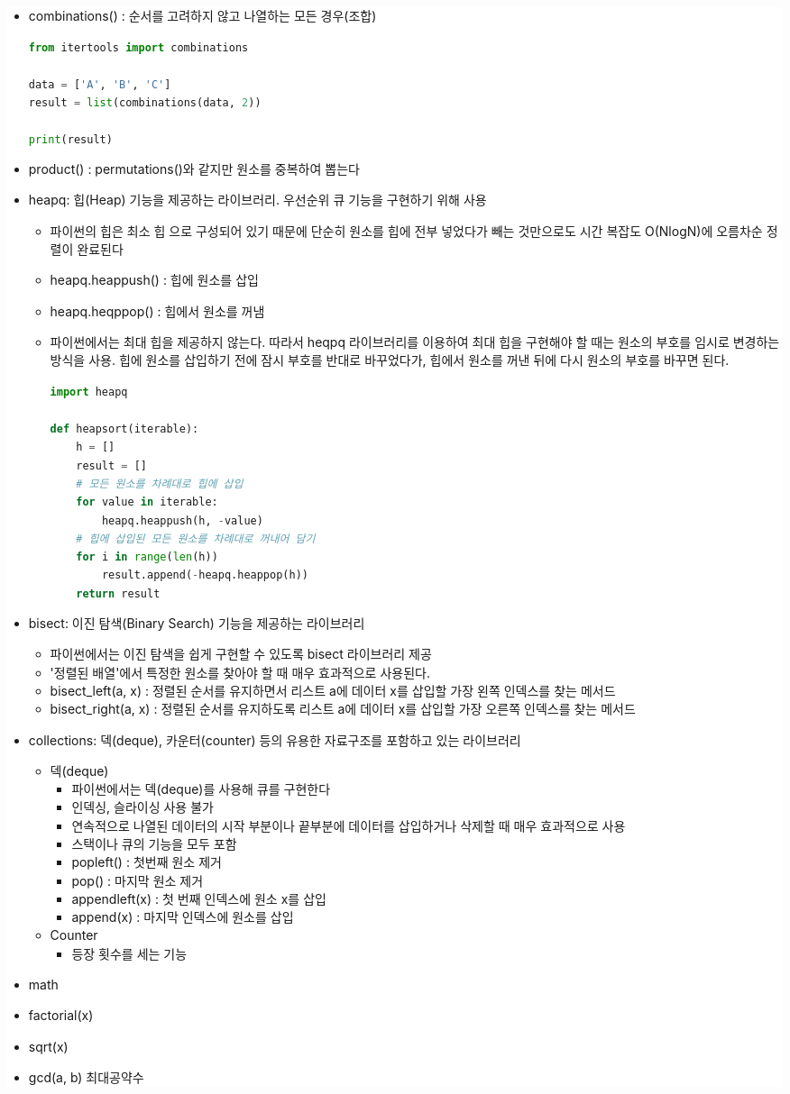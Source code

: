   * combinations() : 순서를 고려하지 않고 나열하는 모든 경우(조합)

    ```python
    from itertools import combinations
    
    data = ['A', 'B', 'C']
    result = list(combinations(data, 2))
    
    print(result)
    ```

  * product() : permutations()와 같지만 원소를 중복하여 뽑는다

    

* heapq: 힙(Heap) 기능을 제공하는 라이브러리. 우선순위 큐 기능을 구현하기 위해 사용

  * 파이썬의 힙은 최소 힙 으로 구성되어 있기 때문에 단순히 원소를 힙에 전부 넣었다가 빼는 것만으로도 시간 복잡도 O(NlogN)에 오름차순 정렬이 완료된다

  * heapq.heappush() : 힙에 원소를 삽입

  * heapq.heqppop() : 힙에서 원소를 꺼냄

  * 파이썬에서는 최대 힙을 제공하지 않는다. 따라서 heqpq 라이브러리를 이용하여 최대 힙을 구현해야 할 때는 원소의 부호를 임시로 변경하는 방식을 사용. 힙에 원소를 삽입하기 전에 잠시 부호를 반대로 바꾸었다가, 힙에서 원소를 꺼낸 뒤에 다시 원소의 부호를 바꾸면 된다.

    ```python
    import heapq
    
    def heapsort(iterable):
        h = []
        result = []
        # 모든 원소를 차례대로 힙에 삽입
        for value in iterable:
            heapq.heappush(h, -value)
        # 힙에 삽입된 모든 원소를 차례대로 꺼내어 담기
        for i in range(len(h))
        	result.append(-heapq.heappop(h))
        return result
    ```

    

* bisect: 이진 탐색(Binary Search) 기능을 제공하는 라이브러리

  * 파이썬에서는 이진 탐색을 쉽게 구현할 수 있도록 bisect 라이브러리 제공
  * '정렬된 배열'에서 특정한 원소를 찾아야 할 때 매우 효과적으로 사용된다.
  * bisect_left(a, x) : 정렬된 순서를 유지하면서 리스트 a에 데이터 x를 삽입할 가장 왼쪽 인덱스를 찾는 메서드
  * bisect_right(a, x) : 정렬된 순서를 유지하도록 리스트 a에 데이터 x를 삽입할 가장 오른쪽 인덱스를 찾는 메서드

* collections: 덱(deque), 카운터(counter) 등의 유용한 자료구조를 포함하고 있는 라이브러리

  * 덱(deque)
    * 파이썬에서는 덱(deque)를 사용해 큐를 구현한다
    * 인덱싱, 슬라이싱 사용 불가 
    * 연속적으로 나열된 데이터의 시작 부분이나 끝부분에 데이터를 삽입하거나 삭제할 때 매우 효과적으로 사용
    * 스택이나 큐의 기능을 모두 포함
    * popleft() : 첫번째 원소 제거
    * pop() : 마지막 원소 제거
    * appendleft(x) : 첫 번째 인덱스에 원소 x를 삽입
    * append(x) : 마지막 인덱스에 원소를 삽입
  * Counter 
    * 등장 횟수를 세는 기능

*  math

  * factorial(x)
  * sqrt(x)
  * gcd(a, b) 최대공약수